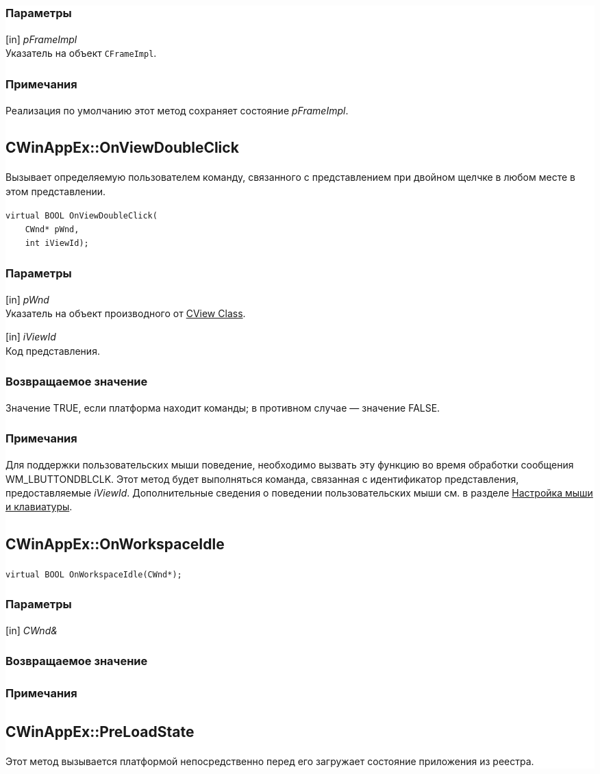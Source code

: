 ### <a name="parameters"></a>Параметры  
 [in] *pFrameImpl*  
 Указатель на объект `CFrameImpl`.  
  
### <a name="remarks"></a>Примечания  
 Реализация по умолчанию этот метод сохраняет состояние *pFrameImpl*.  
  
##  <a name="onviewdoubleclick"></a>  CWinAppEx::OnViewDoubleClick  
 Вызывает определяемую пользователем команду, связанного с представлением при двойном щелчке в любом месте в этом представлении.  
  
```  
virtual BOOL OnViewDoubleClick(
    CWnd* pWnd,  
    int iViewId);
```  
  
### <a name="parameters"></a>Параметры  
 [in] *pWnd*  
 Указатель на объект производного от [CView Class](../../mfc/reference/cview-class.md).  
  
 [in] *iViewId*  
 Код представления.  
  
### <a name="return-value"></a>Возвращаемое значение  
 Значение TRUE, если платформа находит команды; в противном случае — значение FALSE.  
  
### <a name="remarks"></a>Примечания  
 Для поддержки пользовательских мыши поведение, необходимо вызвать эту функцию во время обработки сообщения WM_LBUTTONDBLCLK. Этот метод будет выполняться команда, связанная с идентификатор представления, предоставляемые *iViewId*. Дополнительные сведения о поведении пользовательских мыши см. в разделе [Настройка мыши и клавиатуры](../../mfc/keyboard-and-mouse-customization.md).  
  
##  <a name="onworkspaceidle"></a>  CWinAppEx::OnWorkspaceIdle  

  
```  
virtual BOOL OnWorkspaceIdle(CWnd*);
```  
  
### <a name="parameters"></a>Параметры  
 [in] *CWnd&#38;*  
  
### <a name="return-value"></a>Возвращаемое значение  
  
### <a name="remarks"></a>Примечания  
  
##  <a name="preloadstate"></a>  CWinAppEx::PreLoadState  
 Этот метод вызывается платформой непосредственно перед его загружает состояние приложения из реестра.  
  